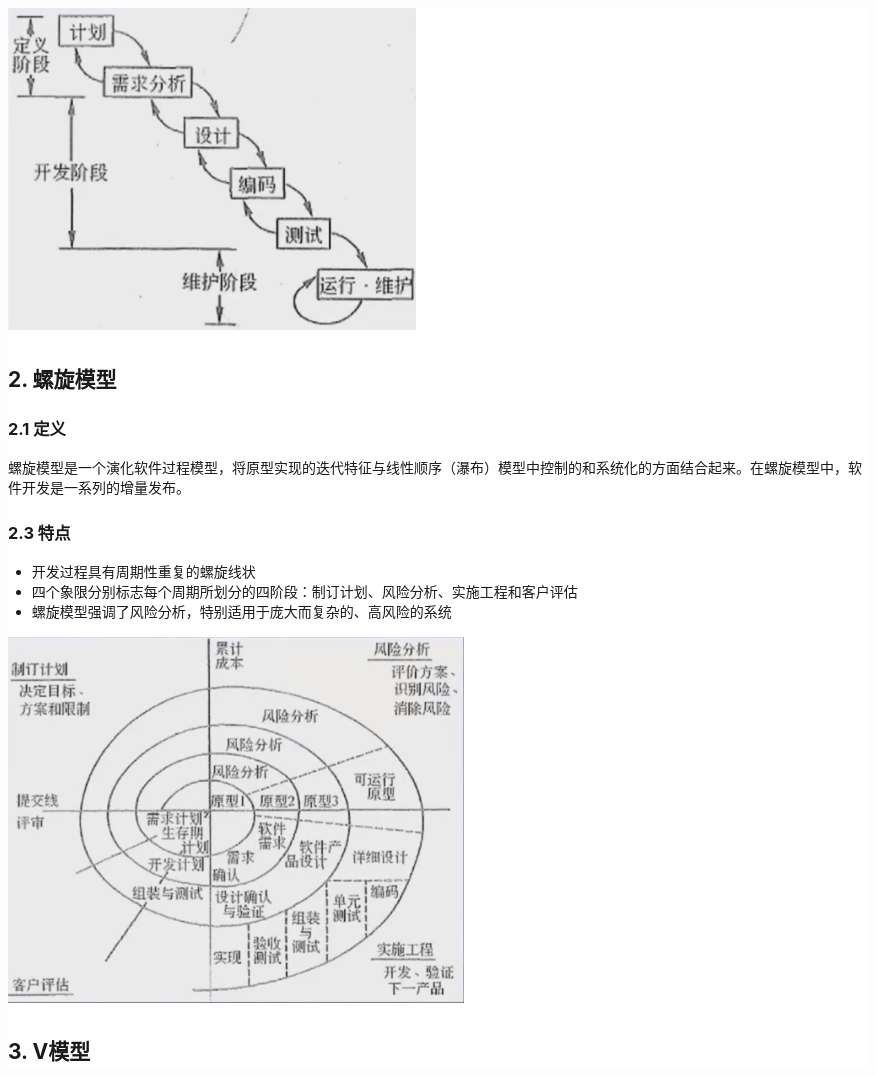 ![image-20251021230422190](./image/image-20251021230422190.png)

## 2. 螺旋模型

### 2.1 定义
螺旋模型是一个演化软件过程模型，将原型实现的迭代特征与线性顺序（瀑布）模型中控制的和系统化的方面结合起来。在螺旋模型中，软件开发是一系列的增量发布。

### 2.3 特点
- 开发过程具有周期性重复的螺旋线状
- 四个象限分别标志每个周期所划分的四阶段：制订计划、风险分析、实施工程和客户评估
- 螺旋模型强调了风险分析，特别适用于庞大而复杂的、高风险的系统

![image-20251021230509388](./image/image-20251021230509388.png)

## 3. V模型
